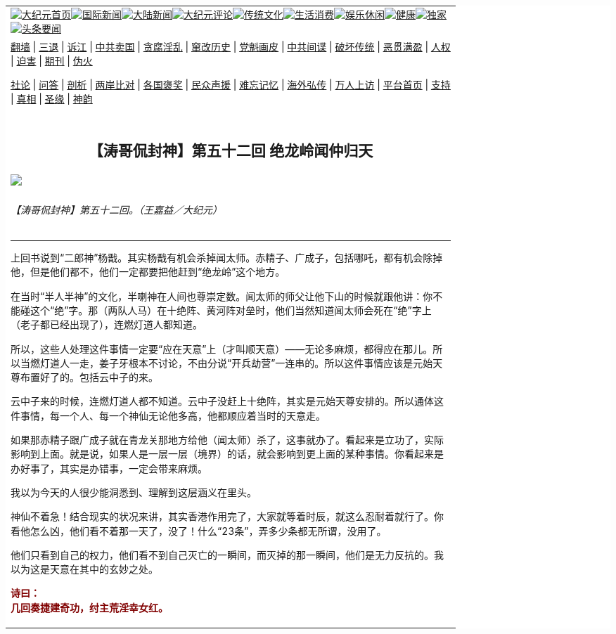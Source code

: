 <a name="1" id="1" target="_blank"></a><span id="1"></span>
<table align=center border="0"><tr><td colspan="2" VALIGN=TOP><a href="https://github.com/19920513/djy/blob/master/gb/nf1351518.md#1"><img src="https://raw.githubusercontent.com/19920513/www/master/t/djy/1.jpg" title="大纪元首页" alt="大纪元首页"></a><a href="https://github.com/19920513/djy/blob/master/gb/n24hr.md#1"><img src="https://raw.githubusercontent.com/19920513/www/master/t/djy/3.jpg" title="国际新闻" alt="国际新闻"></a><a href="https://github.com/19920513/djy/blob/master/gb/nsc413.md#1"><img src="https://raw.githubusercontent.com/19920513/www/master/t/djy/4.jpg" title="大陆新闻" alt="大陆新闻"></a><a href="https://github.com/19920513/djy/blob/master/gb/news392.md#1"><img src="https://raw.githubusercontent.com/19920513/www/master/t/djy/5.jpg" title="大纪元评论" alt="大纪元评论"></a><a href="https://github.com/19920513/djy/blob/master/gb/news2007.md#1"><img src="https://raw.githubusercontent.com/19920513/www/master/t/djy/6.jpg" title="传统文化" alt="传统文化"></a><a href="https://github.com/19920513/djy/blob/master/gb/news2008.md#1"><img src="https://raw.githubusercontent.com/19920513/www/master/t/djy/7.jpg" title="生活消费" alt="生活消费"></a><a href="https://github.com/19920513/djy/blob/master/gb/ncyule.md#1"><img src="https://raw.githubusercontent.com/19920513/www/master/t/djy/8.jpg" title="娱乐休闲" alt="娱乐休闲"></a><a href="https://github.com/19920513/djy/blob/master/gb/nsc1002.md#1"><img src="https://raw.githubusercontent.com/19920513/www/master/t/djy/9.jpg" title="健康" alt="健康"></a><a href="https://github.com/19920513/djy/blob/master/gb/nf6092.md#1"><img src="https://raw.githubusercontent.com/19920513/www/master/t/djy/10a.jpg" title="独家" alt="独家"></a><a href="https://github.com/19920513/djy/blob/master/gb/nf4514.md#1"><img src="https://raw.githubusercontent.com/19920513/www/master/t/djy/12a.jpg" title="头条要闻" alt="头条要闻"></a></td></tr>
<tr><td colspan="2" VALIGN=TOP><a target="_blank" href="https://github.com/19920513/www/blob/master/README.md?zsrh#1">翻墙</a> | <a target="_blank" href="https://github.com/19920513/djy/blob/master/gb/nf5657.md#1">三退</a> | <a target="_blank" href="https://github.com/19920513/djy/blob/master/gb/nf6124.md#1">诉江</a> | <a target="_blank" href="https://github.com/19920513/djy/blob/master/gb/nf1176117.md#1">中共卖国</a> | <a target="_blank" href="https://github.com/19920513/djy/blob/master/gb/nf5773.md#1">贪腐淫乱</a> | <a target="_blank" href="https://github.com/19920513/djy/blob/master/gb/nf1176115.md#1">窜改历史</a> | <a target="_blank" href="https://github.com/19920513/djy/blob/master/gb/nf1176107.md#1">党魁画皮</a> | <a target="_blank" href="https://github.com/19920513/djy/blob/master/gb/nf1320400.md#1">中共间谍</a> | <a target="_blank" href="https://github.com/19920513/djy/blob/master/gb/nf1176114.md#1">破坏传统</a> | <a target="_blank" href="https://github.com/19920513/ntdtv/blob/master/gb/prog447_1.md#1">恶贯满盈</a> | <a target="_blank" href="https://github.com/19920513/djy/blob/master/gb/ncid278.md#1">人权</a> | <a target="_blank" href="https://github.com/19920513/djy/blob/master/gb/nf1176111.md#1">迫害</a> | <a target="_blank" href="https://gitlab.com/szzdlab/mh-qikan/blob/master/README.md#1">期刊</a> | <a target="_blank" href="https://github.com/19920513/djy/blob/master/gb/nf5562.md#1">伪火</a></p><p><a target="_blank" href="https://github.com/19920513/djy/blob/master/gb/9p.md#1">社论</a> | <a target="_blank" href="https://github.com/19920513/djy/blob/master/gb/nf4378.md#1">问答</a> | <a target="_blank" href="https://github.com/19920513/djy/blob/master/gb/nf5792.md#1">剖析</a> | <a target="_blank" href="https://github.com/19920513/djy/blob/master/gb/nf5735.md#1">两岸比对</a> | <a target="_blank" href="https://github.com/19920513/djy/blob/master/gb/nf6119.md#1">各国褒奖</a> | <a target="_blank" href="https://github.com/19920513/djy/blob/master/gb/nf6120.md#1">民众声援</a> | <a target="_blank" href="https://github.com/19920513/djy/blob/master/gb/nf1188594.md#1">难忘记忆</a> | <a target="_blank" href="https://github.com/19920513/djy/blob/master/gb/nf3180.md#1">海外弘传</a> | <a target="_blank" href="https://github.com/19920513/djy/blob/master/gb/nf5410.md#1">万人上访</a> | <a target="_blank" href="https://github.com/19920513/www/blob/master/README.md?zsrh#1">平台首页</a> | <a target="_blank" href="https://github.com/19920513/djy/blob/master/gb/nf4386.md#1">支持</a> | <a target="_blank" href="https://github.com/19920513/djy/blob/master/gb/nf4389.md#1">真相</a> | <a target="_blank" href="https://github.com/19920513/djy/blob/master/gb/nf5790.md#1">圣缘</a> | <a target="_blank" href="https://github.com/19920513/djy/blob/master/gb/nf4786.md#1">神韵</a></td></tr>
<tr><td VALIGN=TOP width="626"><h2 align=center>【涛哥侃封神】第五十二回  绝龙岭闻仲归天</h2>
<img width="600" src="https://i.epochtimes.com/assets/uploads/2021/07/id13082787-190523021635100093-600x400.jpg" />
<h6>【涛哥侃封神】第五十二回。（王嘉益／大纪元）
</h6>
<hr>
<p>上回书说到“二郎神”杨戬。其实杨戬有机会杀掉<ahref="https://github.com/19920513/djy/blob/master/gb/tag/%E9%97%BB%E5%A4%AA%E5%B8%88.md#1">闻太师</a>。赤精子、广成子，包括哪吒，都有机会除掉他，但是他们都不，他们一定都要把他赶到“绝龙岭”这个地方。</p>
<p>在当时“半人半神”的文化，半喇神在人间也尊崇定数。<ahref="https://github.com/19920513/djy/blob/master/gb/tag/%E9%97%BB%E5%A4%AA%E5%B8%88.md#1">闻太师</a>的师父让他下山的时候就跟他讲：你不能碰这个“绝”字。那（两队人马）在十绝阵、黄河阵对垒时，他们当然知道闻太师会死在“绝”字上（老子都已经出现了），连燃灯道人都知道。</p>
<p>所以，这些人处理这件事情一定要“应在天意”上（才叫顺天意）——无论多麻烦，都得应在那儿。所以当燃灯道人一走，<ahref="https://github.com/19920513/djy/blob/master/gb/tag/%E5%A7%9C%E5%AD%90%E7%89%99.md#1">姜子牙</a>根本不讨论，不由分说“开兵劫营”一连串的。所以这件事情应该是元始天尊布置好了的。包括云中子的来。</p>
<p>云中子来的时候，连燃灯道人都不知道。云中子没赶上十绝阵，其实是元始天尊安排的。所以通体这件事情，每一个人、每一个神仙无论他多高，他都顺应着当时的天意走。</p>
<p>如果那赤精子跟广成子就在青龙关那地方给他（闻太师）杀了，这事就办了。看起来是立功了，实际影响到上面。就是说，如果人是一层一层（境界）的话，就会影响到更上面的某种事情。你看起来是办好事了，其实是办错事，一定会带来麻烦。</p>
<p>我以为今天的人很少能洞悉到、理解到这层涵义在里头。</p>
<p>神仙不着急！结合现实的状况来讲，其实香港作用完了，大家就等着时辰，就这么忍耐着就行了。你看他怎么凶，他们看不着那一天了，没了！什么“23条”，弄多少条都无所谓，没用了。</p>
<p>他们只看到自己的权力，他们看不到自己灭亡的一瞬间，而灭掉的那一瞬间，他们是无力反抗的。我以为这是天意在其中的玄妙之处。</p>
<p><strong><span style="color: #800000;">诗曰：</span></strong><br />
<strong><span style="color: #800000;"> 几回奏捷建奇功，纣主荒淫幸女红。</span></strong><br />